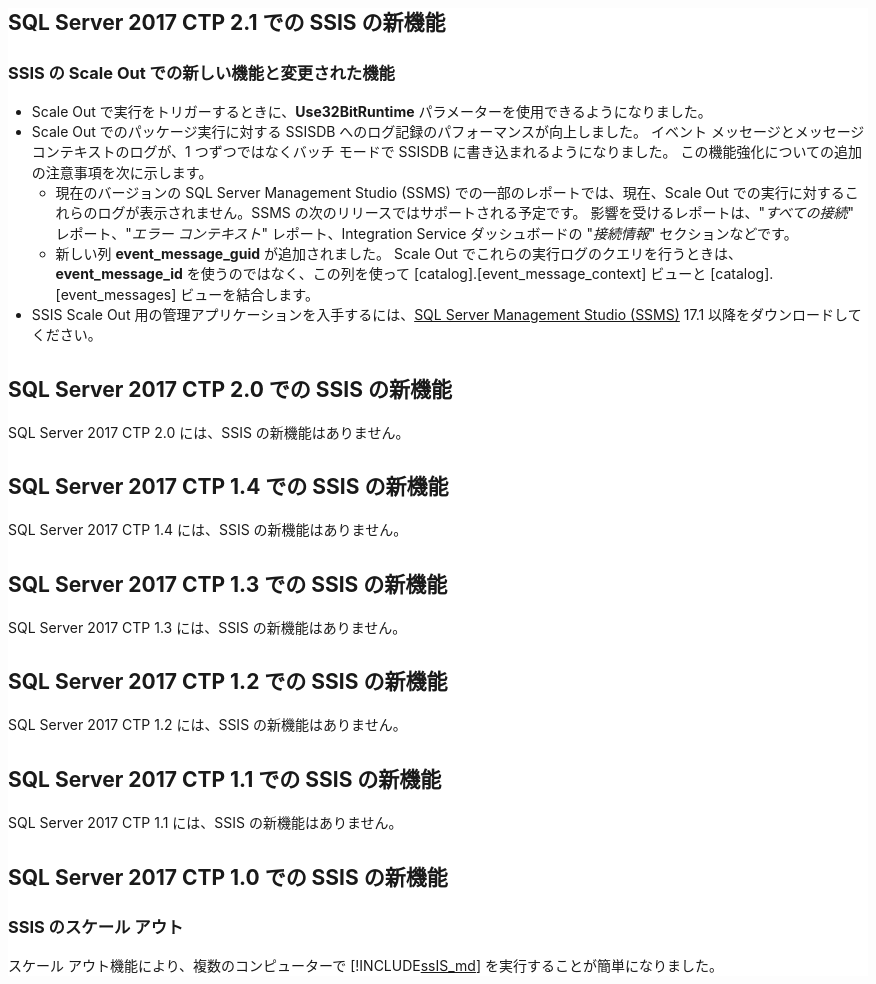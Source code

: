 ## <a name="new-in-ssis-in-sql-server-2017-ctp-21"></a>SQL Server 2017 CTP 2.1 での SSIS の新機能

### <a name="new-and-changed-features-in-scale-out-for-ssis"></a>SSIS の Scale Out での新しい機能と変更された機能

-   Scale Out で実行をトリガーするときに、**Use32BitRuntime** パラメーターを使用できるようになりました。
-   Scale Out でのパッケージ実行に対する SSISDB へのログ記録のパフォーマンスが向上しました。 イベント メッセージとメッセージ コンテキストのログが、1 つずつではなくバッチ モードで SSISDB に書き込まれるようになりました。 この機能強化についての追加の注意事項を次に示します。        
    - 現在のバージョンの SQL Server Management Studio (SSMS) での一部のレポートでは、現在、Scale Out での実行に対するこれらのログが表示されません。SSMS の次のリリースではサポートされる予定です。 影響を受けるレポートは、"*すべての接続*" レポート、"*エラー コンテキスト*" レポート、Integration Service ダッシュボードの "*接続情報*" セクションなどです。
    - 新しい列 **event_message_guid** が追加されました。 Scale Out でこれらの実行ログのクエリを行うときは、**event_message_id** を使うのではなく、この列を使って [catalog].[event_message_context] ビューと [catalog].[event_messages] ビューを結合します。
-   SSIS Scale Out 用の管理アプリケーションを入手するには、[SQL Server Management Studio (SSMS)](https://docs.microsoft.com/sql/ssms/download-sql-server-management-studio-ssms) 17.1 以降をダウンロードしてください。

## <a name="new-in-ssis-in-sql-server-2017-ctp-20"></a>SQL Server 2017 CTP 2.0 での SSIS の新機能

SQL Server 2017 CTP 2.0 には、SSIS の新機能はありません。

## <a name="new-in-ssis-in-sql-server-2017-ctp-14"></a>SQL Server 2017 CTP 1.4 での SSIS の新機能

SQL Server 2017 CTP 1.4 には、SSIS の新機能はありません。

## <a name="new-in-ssis-in-sql-server-2017-ctp-13"></a>SQL Server 2017 CTP 1.3 での SSIS の新機能

SQL Server 2017 CTP 1.3 には、SSIS の新機能はありません。

## <a name="new-in-ssis-in-sql-server-2017-ctp-12"></a>SQL Server 2017 CTP 1.2 での SSIS の新機能

SQL Server 2017 CTP 1.2 には、SSIS の新機能はありません。

## <a name="new-in-ssis-in-sql-server-2017-ctp-11"></a>SQL Server 2017 CTP 1.1 での SSIS の新機能

SQL Server 2017 CTP 1.1 には、SSIS の新機能はありません。

## <a name="new-in-ssis-in-sql-server-2017-ctp-10"></a>SQL Server 2017 CTP 1.0 での SSIS の新機能

### <a name="scale-out-for-ssis"></a>SSIS のスケール アウト

スケール アウト機能により、複数のコンピューターで [!INCLUDE[ssIS_md](../includes/ssis-md.md)] を実行することが簡単になりました。 
   